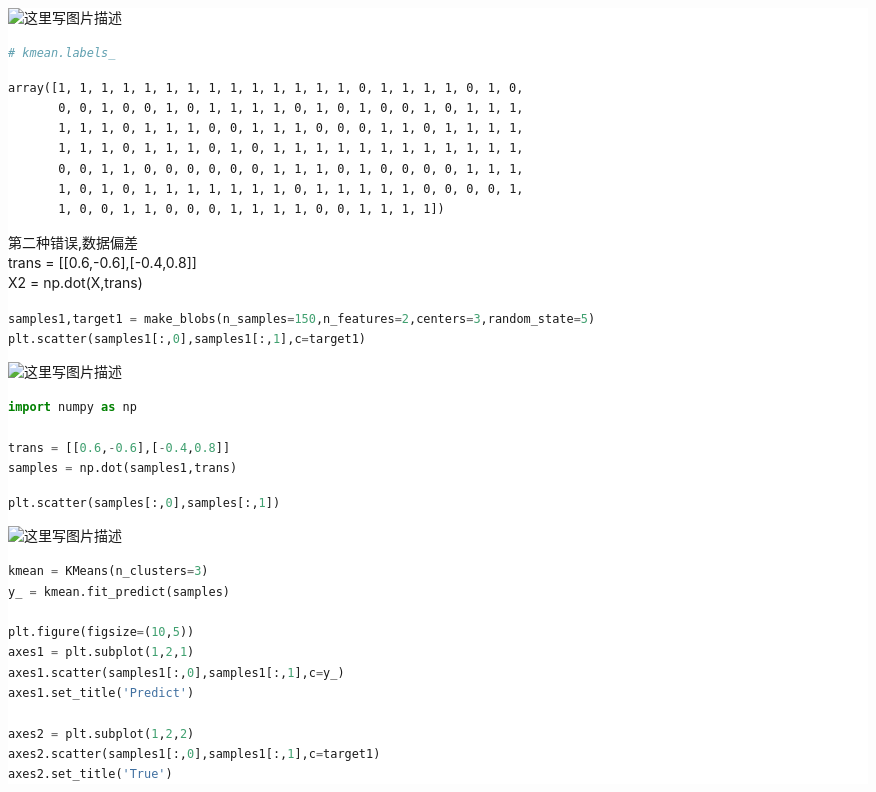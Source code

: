 ![这里写图片描述](https://img-blog.csdn.net/20180418172110665?watermark/2/text/aHR0cHM6Ly9ibG9nLmNzZG4ubmV0L3ByYWlyaWU5Nw==/font/5a6L5L2T/fontsize/400/fill/I0JBQkFCMA==/dissolve/70)

```python
# kmean.labels_
```




    array([1, 1, 1, 1, 1, 1, 1, 1, 1, 1, 1, 1, 1, 1, 0, 1, 1, 1, 1, 0, 1, 0,
           0, 0, 1, 0, 0, 1, 0, 1, 1, 1, 1, 0, 1, 0, 1, 0, 0, 1, 0, 1, 1, 1,
           1, 1, 1, 0, 1, 1, 1, 0, 0, 1, 1, 1, 0, 0, 0, 1, 1, 0, 1, 1, 1, 1,
           1, 1, 1, 0, 1, 1, 1, 0, 1, 0, 1, 1, 1, 1, 1, 1, 1, 1, 1, 1, 1, 1,
           0, 0, 1, 1, 0, 0, 0, 0, 0, 0, 1, 1, 1, 0, 1, 0, 0, 0, 0, 1, 1, 1,
           1, 0, 1, 0, 1, 1, 1, 1, 1, 1, 1, 0, 1, 1, 1, 1, 1, 0, 0, 0, 0, 1,
           1, 0, 0, 1, 1, 0, 0, 0, 1, 1, 1, 1, 0, 0, 1, 1, 1, 1])



第二种错误,数据偏差  
trans = [[0.6,-0.6],[-0.4,0.8]]  
X2 = np.dot(X,trans)


```python
samples1,target1 = make_blobs(n_samples=150,n_features=2,centers=3,random_state=5)
plt.scatter(samples1[:,0],samples1[:,1],c=target1)
```

![这里写图片描述](https://img-blog.csdn.net/2018041817212823?watermark/2/text/aHR0cHM6Ly9ibG9nLmNzZG4ubmV0L3ByYWlyaWU5Nw==/font/5a6L5L2T/fontsize/400/fill/I0JBQkFCMA==/dissolve/70)

```python
import numpy as np

trans = [[0.6,-0.6],[-0.4,0.8]]
samples = np.dot(samples1,trans)
```


```python
plt.scatter(samples[:,0],samples[:,1])
```

![这里写图片描述](https://img-blog.csdn.net/20180418172141121?watermark/2/text/aHR0cHM6Ly9ibG9nLmNzZG4ubmV0L3ByYWlyaWU5Nw==/font/5a6L5L2T/fontsize/400/fill/I0JBQkFCMA==/dissolve/70)

```python
kmean = KMeans(n_clusters=3)
y_ = kmean.fit_predict(samples)

plt.figure(figsize=(10,5))
axes1 = plt.subplot(1,2,1)
axes1.scatter(samples1[:,0],samples1[:,1],c=y_)
axes1.set_title('Predict')

axes2 = plt.subplot(1,2,2)
axes2.scatter(samples1[:,0],samples1[:,1],c=target1)
axes2.set_title('True')
```
